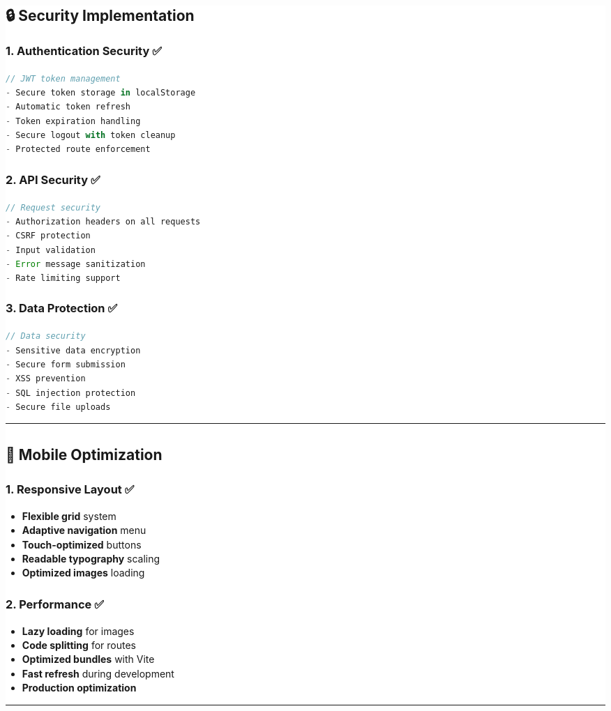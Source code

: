
## 🔒 **Security Implementation**

### **1. Authentication Security** ✅
```typescript
// JWT token management
- Secure token storage in localStorage
- Automatic token refresh
- Token expiration handling
- Secure logout with token cleanup
- Protected route enforcement
```

### **2. API Security** ✅
```typescript
// Request security
- Authorization headers on all requests
- CSRF protection
- Input validation
- Error message sanitization
- Rate limiting support
```

### **3. Data Protection** ✅
```typescript
// Data security
- Sensitive data encryption
- Secure form submission
- XSS prevention
- SQL injection protection
- Secure file uploads
```

---

## 📱 **Mobile Optimization**

### **1. Responsive Layout** ✅
- **Flexible grid** system
- **Adaptive navigation** menu
- **Touch-optimized** buttons
- **Readable typography** scaling
- **Optimized images** loading

### **2. Performance** ✅
- **Lazy loading** for images
- **Code splitting** for routes
- **Optimized bundles** with Vite
- **Fast refresh** during development
- **Production optimization**

---